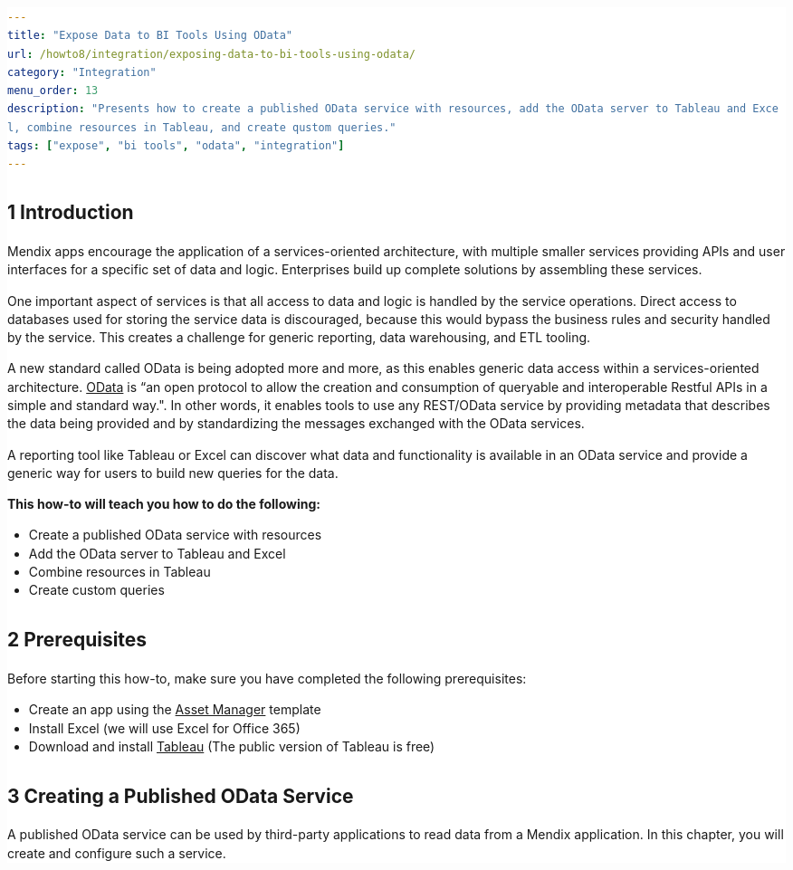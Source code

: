 ```yaml
---
title: "Expose Data to BI Tools Using OData"
url: /howto8/integration/exposing-data-to-bi-tools-using-odata/
category: "Integration"
menu_order: 13
description: "Presents how to create a published OData service with resources, add the OData server to Tableau and Excel, combine resources in Tableau, and create qustom queries."
tags: ["expose", "bi tools", "odata", "integration"]
---
```


## 1 Introduction

Mendix apps encourage the application of a services-oriented architecture, with multiple smaller services providing APIs and user interfaces for a specific set of data and logic. Enterprises build up complete solutions by assembling these services.

One important aspect of services is that all access to data and logic is handled by the service operations. Direct access to databases used for storing the service data is discouraged, because this would bypass the business rules and security handled by the service. This creates a challenge for generic reporting, data warehousing, and ETL tooling.

A new standard called OData is being adopted more and more, as this enables generic data access within a services-oriented architecture. [OData](http://www.odata.org) is “an open protocol to allow the creation and consumption of queryable and interoperable Restful APIs in a simple and standard way.". In other words, it enables tools to use any REST/OData service by providing metadata that describes the data being provided and by standardizing the messages exchanged with the OData services.

A reporting tool like Tableau or Excel can discover what data and functionality is available in an OData service and provide a generic way for users to build new queries for the data.

**This how-to will teach you how to do the following:**

* Create a published OData service with resources
* Add the OData server to Tableau and Excel
* Combine resources in Tableau
* Create custom queries

## 2 Prerequisites

Before starting this how-to, make sure you have completed the following prerequisites:

* Create an app using the [Asset Manager](https://marketplace.mendix.com/link/component/69674/0) template
* Install Excel (we will use Excel for Office 365)
* Download and install [Tableau](https://public.tableau.com) (The public version of Tableau is free)

## 3 Creating a Published OData Service

A published OData service can be used by third-party applications to read data from a Mendix application. In this chapter, you will create and configure such a service.
